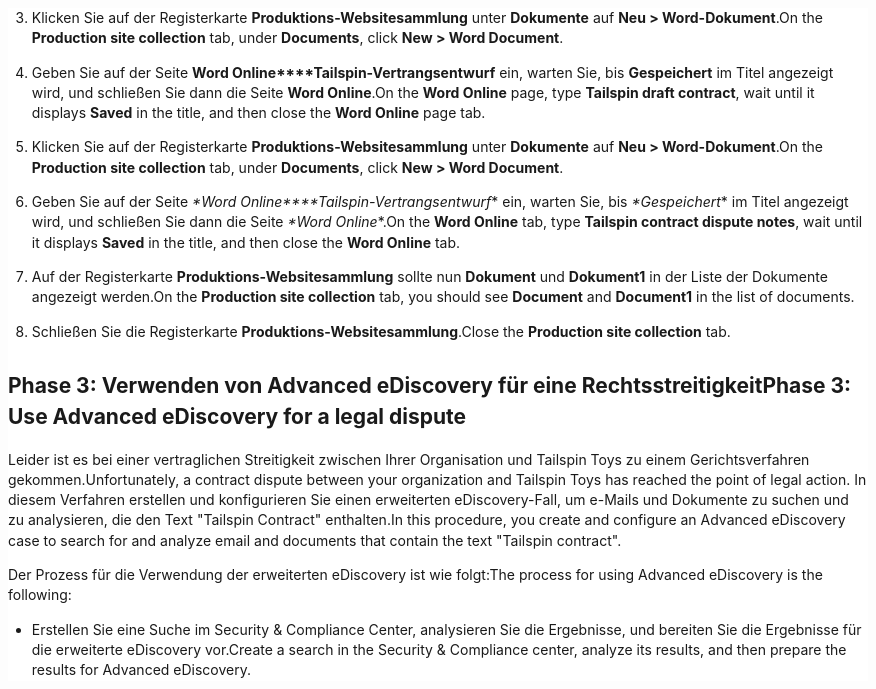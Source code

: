3. <span data-ttu-id="a9f3c-142">Klicken Sie auf der Registerkarte **Produktions-Websitesammlung** unter **Dokumente** auf **Neu > Word-Dokument**.</span><span class="sxs-lookup"><span data-stu-id="a9f3c-142">On the **Production site collection** tab, under **Documents**, click **New > Word Document**.</span></span>
    
4. <span data-ttu-id="a9f3c-143">Geben Sie auf der Seite **Word Online\*\*\*\*Tailspin-Vertrangsentwurf** ein, warten Sie, bis **Gespeichert** im Titel angezeigt wird, und schließen Sie dann die Seite **Word Online**.</span><span class="sxs-lookup"><span data-stu-id="a9f3c-143">On the **Word Online** page, type **Tailspin draft contract**, wait until it displays **Saved** in the title, and then close the **Word Online** page tab.</span></span>
    
5. <span data-ttu-id="a9f3c-144">Klicken Sie auf der Registerkarte **Produktions-Websitesammlung** unter **Dokumente** auf **Neu > Word-Dokument**.</span><span class="sxs-lookup"><span data-stu-id="a9f3c-144">On the **Production site collection** tab, under **Documents**, click **New > Word Document**.</span></span>
    
6. <span data-ttu-id="a9f3c-145">	Geben Sie auf der Seite *\*Word Online\*\*\*\*Tailspin-Vertrangsentwurf** ein, warten Sie, bis *\*Gespeichert** im Titel angezeigt wird, und schließen Sie dann die Seite *\*Word Online*\*.</span><span class="sxs-lookup"><span data-stu-id="a9f3c-145">On the **Word Online** tab, type **Tailspin contract dispute notes**, wait until it displays **Saved** in the title, and then close the **Word Online** tab.</span></span>
    
7. <span data-ttu-id="a9f3c-146">Auf der Registerkarte **Produktions-Websitesammlung** sollte nun **Dokument** und **Dokument1** in der Liste der Dokumente angezeigt werden.</span><span class="sxs-lookup"><span data-stu-id="a9f3c-146">On the **Production site collection** tab, you should see **Document** and **Document1** in the list of documents.</span></span>
    
8. <span data-ttu-id="a9f3c-147">Schließen Sie die Registerkarte **Produktions-Websitesammlung**.</span><span class="sxs-lookup"><span data-stu-id="a9f3c-147">Close the **Production site collection** tab.</span></span>
    
## <a name="phase-3-use-advanced-ediscovery-for-a-legal-dispute"></a><span data-ttu-id="a9f3c-148">Phase 3: Verwenden von Advanced eDiscovery für eine Rechtsstreitigkeit</span><span class="sxs-lookup"><span data-stu-id="a9f3c-148">Phase 3: Use Advanced eDiscovery for a legal dispute</span></span>

<span data-ttu-id="a9f3c-149">Leider ist es bei einer vertraglichen Streitigkeit zwischen Ihrer Organisation und Tailspin Toys zu einem Gerichtsverfahren gekommen.</span><span class="sxs-lookup"><span data-stu-id="a9f3c-149">Unfortunately, a contract dispute between your organization and Tailspin Toys has reached the point of legal action.</span></span> <span data-ttu-id="a9f3c-150">In diesem Verfahren erstellen und konfigurieren Sie einen erweiterten eDiscovery-Fall, um e-Mails und Dokumente zu suchen und zu analysieren, die den Text "Tailspin Contract" enthalten.</span><span class="sxs-lookup"><span data-stu-id="a9f3c-150">In this procedure, you create and configure an Advanced eDiscovery case to search for and analyze email and documents that contain the text "Tailspin contract".</span></span>
  
<span data-ttu-id="a9f3c-151">Der Prozess für die Verwendung der erweiterten eDiscovery ist wie folgt:</span><span class="sxs-lookup"><span data-stu-id="a9f3c-151">The process for using Advanced eDiscovery is the following:</span></span>
  
- <span data-ttu-id="a9f3c-152">Erstellen Sie eine Suche im Security &amp; Compliance Center, analysieren Sie die Ergebnisse, und bereiten Sie die Ergebnisse für die erweiterte eDiscovery vor.</span><span class="sxs-lookup"><span data-stu-id="a9f3c-152">Create a search in the Security &amp; Compliance center, analyze its results, and then prepare the results for Advanced eDiscovery.</span></span>
    